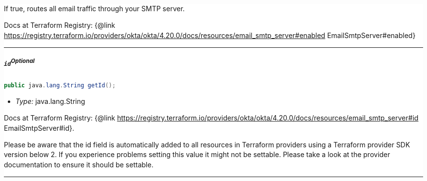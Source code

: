 If true, routes all email traffic through your SMTP server.

Docs at Terraform Registry: {@link https://registry.terraform.io/providers/okta/okta/4.20.0/docs/resources/email_smtp_server#enabled EmailSmtpServer#enabled}

---

##### `id`<sup>Optional</sup> <a name="id" id="@cdktf/provider-okta.emailSmtpServer.EmailSmtpServerConfig.property.id"></a>

```java
public java.lang.String getId();
```

- *Type:* java.lang.String

Docs at Terraform Registry: {@link https://registry.terraform.io/providers/okta/okta/4.20.0/docs/resources/email_smtp_server#id EmailSmtpServer#id}.

Please be aware that the id field is automatically added to all resources in Terraform providers using a Terraform provider SDK version below 2.
If you experience problems setting this value it might not be settable. Please take a look at the provider documentation to ensure it should be settable.

---



